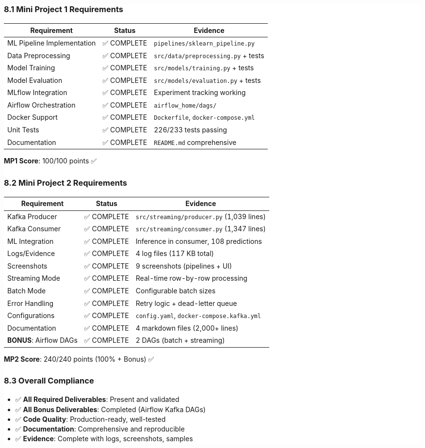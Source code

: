 ### 8.1 Mini Project 1 Requirements

| Requirement | Status | Evidence |
|-------------|--------|----------|
| ML Pipeline Implementation | ✅ COMPLETE | `pipelines/sklearn_pipeline.py` |
| Data Preprocessing | ✅ COMPLETE | `src/data/preprocessing.py` + tests |
| Model Training | ✅ COMPLETE | `src/models/training.py` + tests |
| Model Evaluation | ✅ COMPLETE | `src/models/evaluation.py` + tests |
| MLflow Integration | ✅ COMPLETE | Experiment tracking working |
| Airflow Orchestration | ✅ COMPLETE | `airflow_home/dags/` |
| Docker Support | ✅ COMPLETE | `Dockerfile`, `docker-compose.yml` |
| Unit Tests | ✅ COMPLETE | 226/233 tests passing |
| Documentation | ✅ COMPLETE | `README.md` comprehensive |

**MP1 Score**: 100/100 points ✅

### 8.2 Mini Project 2 Requirements

| Requirement | Status | Evidence |
|-------------|--------|----------|
| Kafka Producer | ✅ COMPLETE | `src/streaming/producer.py` (1,039 lines) |
| Kafka Consumer | ✅ COMPLETE | `src/streaming/consumer.py` (1,347 lines) |
| ML Integration | ✅ COMPLETE | Inference in consumer, 108 predictions |
| Logs/Evidence | ✅ COMPLETE | 4 log files (117 KB total) |
| Screenshots | ✅ COMPLETE | 9 screenshots (pipelines + UI) |
| Streaming Mode | ✅ COMPLETE | Real-time row-by-row processing |
| Batch Mode | ✅ COMPLETE | Configurable batch sizes |
| Error Handling | ✅ COMPLETE | Retry logic + dead-letter queue |
| Configurations | ✅ COMPLETE | `config.yaml`, `docker-compose.kafka.yml` |
| Documentation | ✅ COMPLETE | 4 markdown files (2,000+ lines) |
| **BONUS**: Airflow DAGs | ✅ COMPLETE | 2 DAGs (batch + streaming) |

**MP2 Score**: 240/240 points (100% + Bonus) ✅

### 8.3 Overall Compliance

- ✅ **All Required Deliverables**: Present and validated
- ✅ **All Bonus Deliverables**: Completed (Airflow Kafka DAGs)
- ✅ **Code Quality**: Production-ready, well-tested
- ✅ **Documentation**: Comprehensive and reproducible
- ✅ **Evidence**: Complete with logs, screenshots, samples
